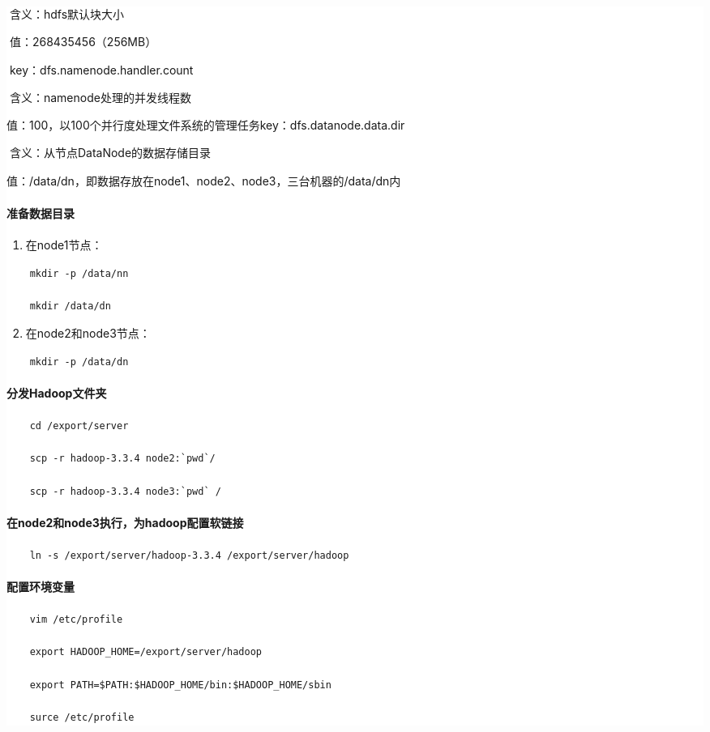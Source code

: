 ​		含义：hdfs默认块大小

​		值：268435456（256MB）

​		key：dfs.namenode.handler.count

​		含义：namenode处理的并发线程数

​		值：100，以100个并行度处理文件系统的管理任务key：dfs.datanode.data.dir

​		含义：从节点DataNode的数据存储目录

​		值：/data/dn，即数据存放在node1、node2、node3，三台机器的/data/dn内

#### 准备数据目录

1. 在node1节点：

```
	mkdir -p /data/nn

	mkdir /data/dn
```

2. 在node2和node3节点：

```
	mkdir -p /data/dn
```



#### 分发Hadoop文件夹

```
	cd /export/server

	scp -r hadoop-3.3.4 node2:`pwd`/

	scp -r hadoop-3.3.4 node3:`pwd` /
```

#### 在node2和node3执行，为hadoop配置软链接

```
	ln -s /export/server/hadoop-3.3.4 /export/server/hadoop
```

#### 配置环境变量

```
	vim /etc/profile

	export HADOOP_HOME=/export/server/hadoop

	export PATH=$PATH:$HADOOP_HOME/bin:$HADOOP_HOME/sbin

	surce /etc/profile
```
